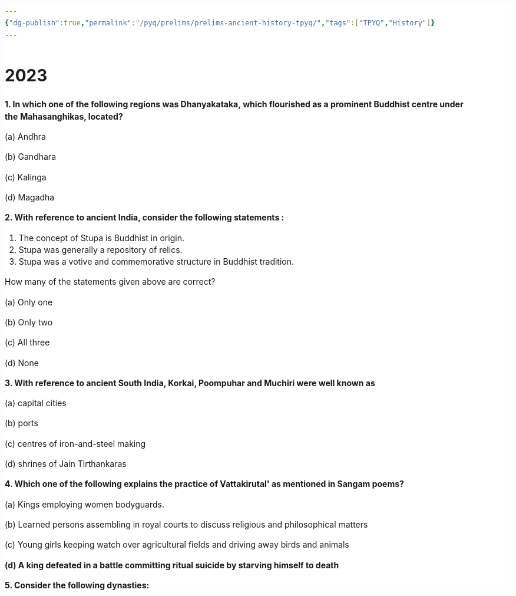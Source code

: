 ```yaml
---
{"dg-publish":true,"permalink":"/pyq/prelims/prelims-ancient-history-tpyq/","tags":["TPYQ","History"]}
---
```





# 2023

**1. In which one of the following regions was Dhanyakataka, which flourished as a prominent Buddhist centre under the** **Mahasanghikas, located?**

(a) Andhra

(b) Gandhara

(c) Kalinga

(d) Magadha

**2. With reference to ancient India, consider the following statements :**

1. The concept of Stupa is Buddhist in origin.
2. Stupa was generally a repository of relics. 
3. Stupa was a votive and commemorative structure in Buddhist tradition.

How many of the statements given above are correct?

(a) Only one

(b) Only two

(c) All three

(d) None

**3. With reference to ancient South India, Korkai, Poompuhar and Muchiri were well known as**

(a) capital cities

(b) ports

(c) centres of iron-and-steel making

(d) shrines of Jain Tirthankaras

**4. Which one of the following explains the practice of Vattakirutal' as mentioned in Sangam poems?**

(a) Kings employing women bodyguards.

(b) Learned persons assembling in royal courts to discuss religious and philosophical matters

(c) Young girls keeping watch over agricultural fields and driving away birds and animals

**(d) A king defeated in a battle committing ritual suicide by starving himself to death**

**5. Consider the following dynasties:**
